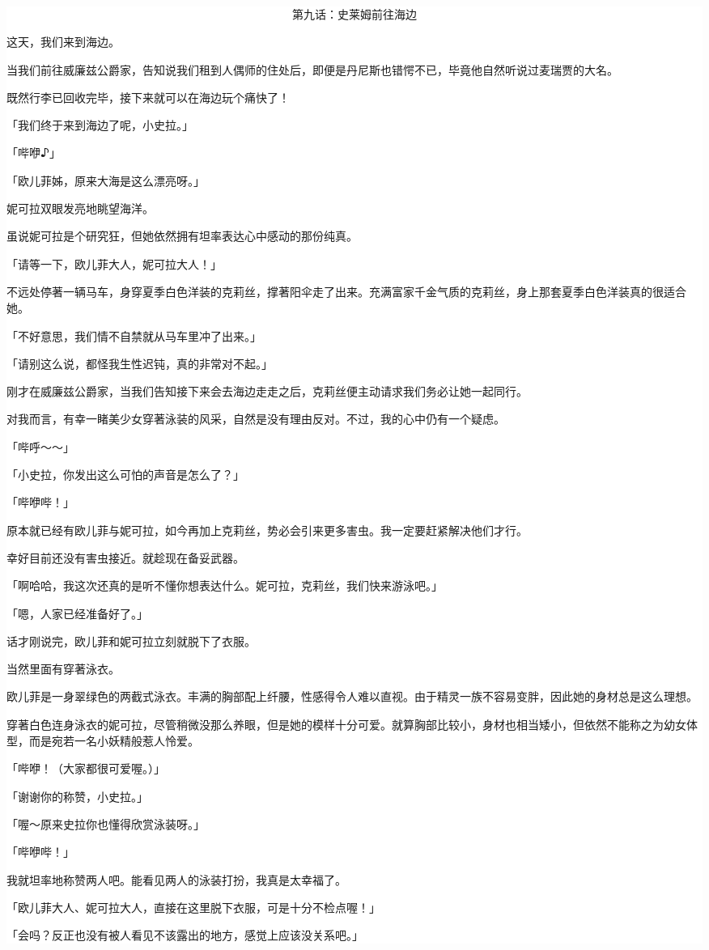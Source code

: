 <p align="center">第九话：史莱姆前往海边</p>

这天，我们来到海边。

当我们前往威廉兹公爵家，告知说我们租到人偶师的住处后，即便是丹尼斯也错愕不已，毕竟他自然听说过麦瑞贾的大名。

既然行李已回收完毕，接下来就可以在海边玩个痛快了！

「我们终于来到海边了呢，小史拉。」

「哔咿♪」

「欧儿菲姊，原来大海是这么漂亮呀。」

妮可拉双眼发亮地眺望海洋。

虽说妮可拉是个研究狂，但她依然拥有坦率表达心中感动的那份纯真。

「请等一下，欧儿菲大人，妮可拉大人！」

不远处停著一辆马车，身穿夏季白色洋装的克莉丝，撑著阳伞走了出来。充满富家千金气质的克莉丝，身上那套夏季白色洋装真的很适合她。

「不好意思，我们情不自禁就从马车里冲了出来。」

「请别这么说，都怪我生性迟钝，真的非常对不起。」

刚才在威廉兹公爵家，当我们告知接下来会去海边走走之后，克莉丝便主动请求我们务必让她一起同行。

对我而言，有幸一睹美少女穿著泳装的风采，自然是没有理由反对。不过，我的心中仍有一个疑虑。

「哔呼～～」

「小史拉，你发出这么可怕的声音是怎么了？」

「哔咿哔！」

原本就已经有欧儿菲与妮可拉，如今再加上克莉丝，势必会引来更多害虫。我一定要赶紧解决他们才行。

幸好目前还没有害虫接近。就趁现在备妥武器。

「啊哈哈，我这次还真的是听不懂你想表达什么。妮可拉，克莉丝，我们快来游泳吧。」

「嗯，人家已经准备好了。」

话才刚说完，欧儿菲和妮可拉立刻就脱下了衣服。

当然里面有穿著泳衣。

欧儿菲是一身翠绿色的两截式泳衣。丰满的胸部配上纤腰，性感得令人难以直视。由于精灵一族不容易变胖，因此她的身材总是这么理想。

穿著白色连身泳衣的妮可拉，尽管稍微没那么养眼，但是她的模样十分可爱。就算胸部比较小，身材也相当矮小，但依然不能称之为幼女体型，而是宛若一名小妖精般惹人怜爱。

「哔咿！（大家都很可爱喔。）」

「谢谢你的称赞，小史拉。」

「喔～原来史拉你也懂得欣赏泳装呀。」

「哔咿哔！」

我就坦率地称赞两人吧。能看见两人的泳装打扮，我真是太幸福了。

「欧儿菲大人、妮可拉大人，直接在这里脱下衣服，可是十分不检点喔！」

「会吗？反正也没有被人看见不该露出的地方，感觉上应该没关系吧。」
